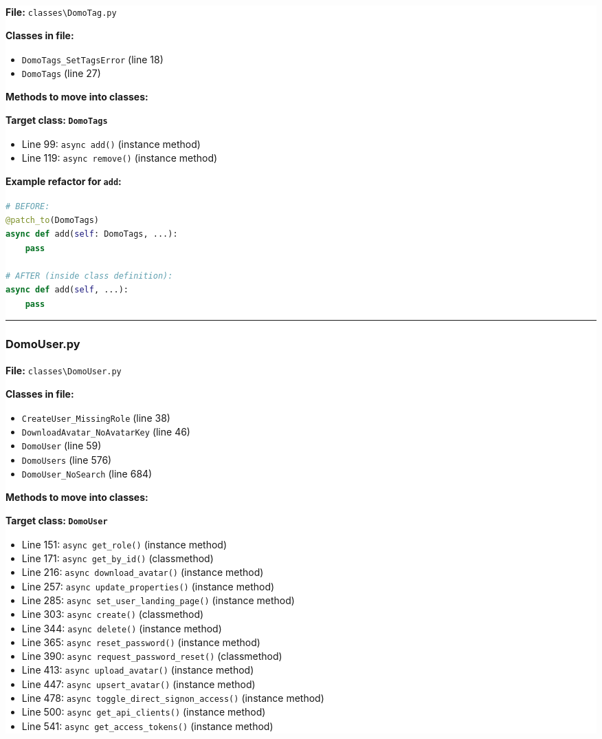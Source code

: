 **File:** `classes\DomoTag.py`

**Classes in file:**
- `DomoTags_SetTagsError` (line 18)
- `DomoTags` (line 27)

**Methods to move into classes:**

**Target class: `DomoTags`**
- Line 99: `async add()` (instance method)
- Line 119: `async remove()` (instance method)

**Example refactor for `add`:**
```python
# BEFORE:
@patch_to(DomoTags)
async def add(self: DomoTags, ...):
    pass

# AFTER (inside class definition):
async def add(self, ...):
    pass
```

---

### DomoUser.py

**File:** `classes\DomoUser.py`

**Classes in file:**
- `CreateUser_MissingRole` (line 38)
- `DownloadAvatar_NoAvatarKey` (line 46)
- `DomoUser` (line 59)
- `DomoUsers` (line 576)
- `DomoUser_NoSearch` (line 684)

**Methods to move into classes:**

**Target class: `DomoUser`**
- Line 151: `async get_role()` (instance method)
- Line 171: `async get_by_id()` (classmethod)
- Line 216: `async download_avatar()` (instance method)
- Line 257: `async update_properties()` (instance method)
- Line 285: `async set_user_landing_page()` (instance method)
- Line 303: `async create()` (classmethod)
- Line 344: `async delete()` (instance method)
- Line 365: `async reset_password()` (instance method)
- Line 390: `async request_password_reset()` (classmethod)
- Line 413: `async upload_avatar()` (instance method)
- Line 447: `async upsert_avatar()` (instance method)
- Line 478: `async toggle_direct_signon_access()` (instance method)
- Line 500: `async get_api_clients()` (instance method)
- Line 541: `async get_access_tokens()` (instance method)
